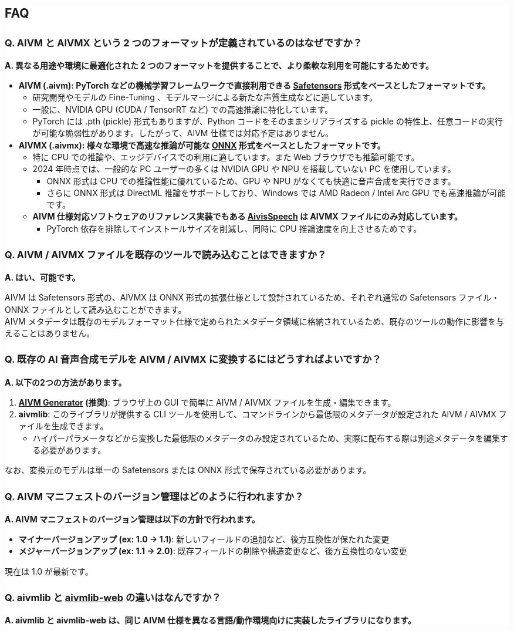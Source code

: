 ## FAQ

### Q. AIVM と AIVMX という 2 つのフォーマットが定義されているのはなぜですか？

**A. 異なる用途や環境に最適化された 2 つのフォーマットを提供することで、より柔軟な利用を可能にするためです。**

- **AIVM (.aivm): PyTorch などの機械学習フレームワークで直接利用できる [Safetensors](https://huggingface.co/docs/safetensors/index) 形式をベースとしたフォーマットです。**
  - 研究開発やモデルの Fine-Tuning 、モデルマージによる新たな声質生成などに適しています。
  - 一般に、NVIDIA GPU (CUDA / TensorRT など) での高速推論に特化しています。
  - PyTorch には .pth (pickle) 形式もありますが、Python コードをそのままシリアライズする pickle の特性上、任意コードの実行が可能な脆弱性があります。したがって、AIVM 仕様では対応予定はありません。
- **AIVMX (.aivmx): 様々な環境で高速な推論が可能な [ONNX](https://onnx.ai/) 形式をベースとしたフォーマットです。**
  - 特に CPU での推論や、エッジデバイスでの利用に適しています。また Web ブラウザでも推論可能です。
  - 2024 年時点では、一般的な PC ユーザーの多くは NVIDIA GPU や NPU を搭載していない PC を使用しています。
    - ONNX 形式は CPU での推論性能に優れているため、GPU や NPU がなくても快適に音声合成を実行できます。
    - さらに ONNX 形式は DirectML 推論をサポートしており、Windows では AMD Radeon / Intel Arc GPU でも高速推論が可能です。
  - **AIVM 仕様対応ソフトウェアのリファレンス実装でもある [AivisSpeech](https://github.com/Aivis-Project/AivisSpeech) は AIVMX ファイルにのみ対応しています。**
    - PyTorch 依存を排除してインストールサイズを削減し、同時に CPU 推論速度を向上させるためです。

### Q. AIVM / AIVMX ファイルを既存のツールで読み込むことはできますか？

**A. はい、可能です。**

AIVM は Safetensors 形式の、AIVMX は ONNX 形式の拡張仕様として設計されているため、それぞれ通常の Safetensors ファイル・ONNX ファイルとして読み込むことができます。  
AIVM メタデータは既存のモデルフォーマット仕様で定められたメタデータ領域に格納されているため、既存のツールの動作に影響を与えることはありません。

### Q. 既存の AI 音声合成モデルを AIVM / AIVMX に変換するにはどうすればよいですか？

**A. 以下の2つの方法があります。**

1. **[AIVM Generator](https://aivm-generator.aivis-project.com/) (推奨)**: ブラウザ上の GUI で簡単に AIVM / AIVMX ファイルを生成・編集できます。
2. **aivmlib**: このライブラリが提供する CLI ツールを使用して、コマンドラインから最低限のメタデータが設定された AIVM / AIVMX ファイルを生成できます。
   - ハイパーパラメータなどから変換した最低限のメタデータのみ設定されているため、実際に配布する際は別途メタデータを編集する必要があります。

なお、変換元のモデルは単一の Safetensors または ONNX 形式で保存されている必要があります。

### Q. AIVM マニフェストのバージョン管理はどのように行われますか？

**A. AIVM マニフェストのバージョン管理は以下の方針で行われます。**

- **マイナーバージョンアップ (ex: 1.0 -> 1.1)**: 新しいフィールドの追加など、後方互換性が保たれた変更
- **メジャーバージョンアップ (ex: 1.1 -> 2.0)**: 既存フィールドの削除や構造変更など、後方互換性のない変更

現在は 1.0 が最新です。

### Q. aivmlib と [aivmlib-web](https://github.com/Aivis-Project/aivmlib-web) の違いはなんですか？

**A. aivmlib と aivmlib-web は、同じ AIVM 仕様を異なる言語/動作環境向けに実装したライブラリになります。**
